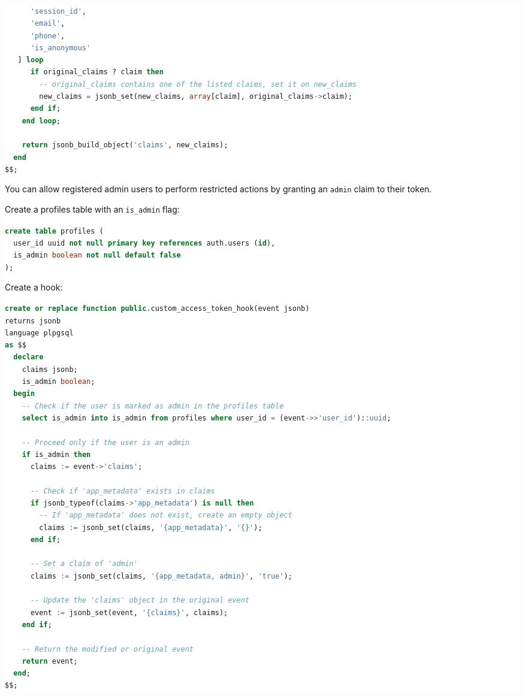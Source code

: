 ```sql
      'session_id',
      'email',
      'phone',
      'is_anonymous'
   ] loop
      if original_claims ? claim then
        -- original_claims contains one of the listed claims, set it on new_claims
        new_claims = jsonb_set(new_claims, array[claim], original_claims->claim);
      end if;
    end loop;

    return jsonb_build_object('claims', new_claims);
  end
$$;
```

</TabPanel>

<TabPanel id="add-admin-role" label="Add admin role">

You can allow registered admin users to perform restricted actions by granting an `admin` claim to their token.

Create a profiles table with an `is_admin` flag:

```sql
create table profiles (
  user_id uuid not null primary key references auth.users (id),
  is_admin boolean not null default false
);
```

Create a hook:

```sql
create or replace function public.custom_access_token_hook(event jsonb)
returns jsonb
language plpgsql
as $$
  declare
    claims jsonb;
    is_admin boolean;
  begin
    -- Check if the user is marked as admin in the profiles table
    select is_admin into is_admin from profiles where user_id = (event->>'user_id')::uuid;

    -- Proceed only if the user is an admin
    if is_admin then
      claims := event->'claims';

      -- Check if 'app_metadata' exists in claims
      if jsonb_typeof(claims->'app_metadata') is null then
        -- If 'app_metadata' does not exist, create an empty object
        claims := jsonb_set(claims, '{app_metadata}', '{}');
      end if;

      -- Set a claim of 'admin'
      claims := jsonb_set(claims, '{app_metadata, admin}', 'true');

      -- Update the 'claims' object in the original event
      event := jsonb_set(event, '{claims}', claims);
    end if;

    -- Return the modified or original event
    return event;
  end;
$$;
```